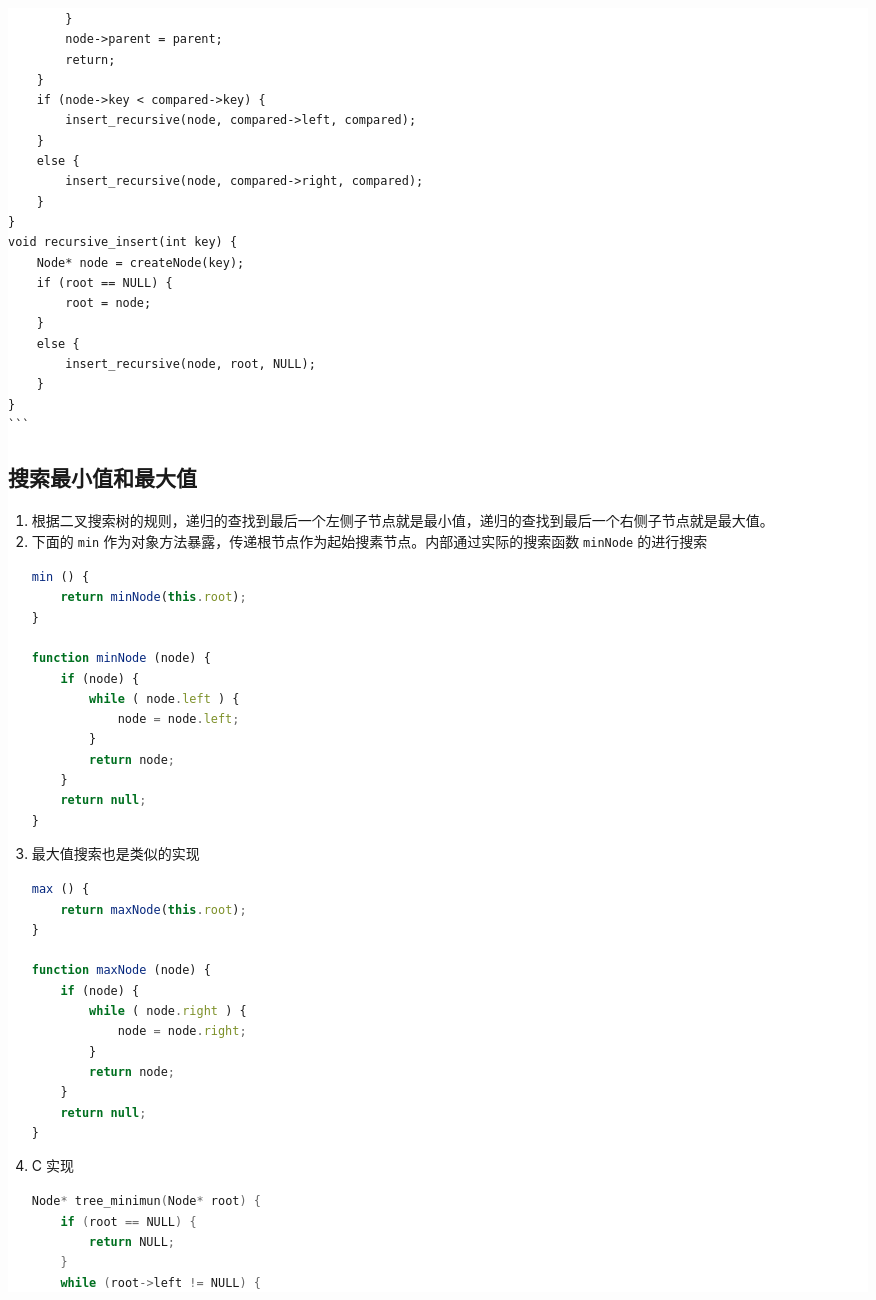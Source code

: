             }
            node->parent = parent;
            return;
        }
        if (node->key < compared->key) {
            insert_recursive(node, compared->left, compared);
        }
        else {
            insert_recursive(node, compared->right, compared);
        }
    }
    void recursive_insert(int key) {
        Node* node = createNode(key);
        if (root == NULL) {
            root = node;
        }
        else {
            insert_recursive(node, root, NULL);
        }
    }
    ```


## 搜索最小值和最大值
1. 根据二叉搜索树的规则，递归的查找到最后一个左侧子节点就是最小值，递归的查找到最后一个右侧子节点就是最大值。
2. 下面的 `min` 作为对象方法暴露，传递根节点作为起始搜素节点。内部通过实际的搜索函数 `minNode` 的进行搜索
    ```js
    min () {
        return minNode(this.root);
    }

    function minNode (node) {
        if (node) {
            while ( node.left ) {
                node = node.left;               
            }
            return node;
        }
        return null;
    }
    ```
3. 最大值搜索也是类似的实现
    ```js
    max () {
        return maxNode(this.root);
    }

    function maxNode (node) {
        if (node) {
            while ( node.right ) {
                node = node.right;
            }
            return node;
        }
        return null;
    }
    ```
4. C 实现
    ```cpp
    Node* tree_minimun(Node* root) {
        if (root == NULL) {
            return NULL;
        }
        while (root->left != NULL) {